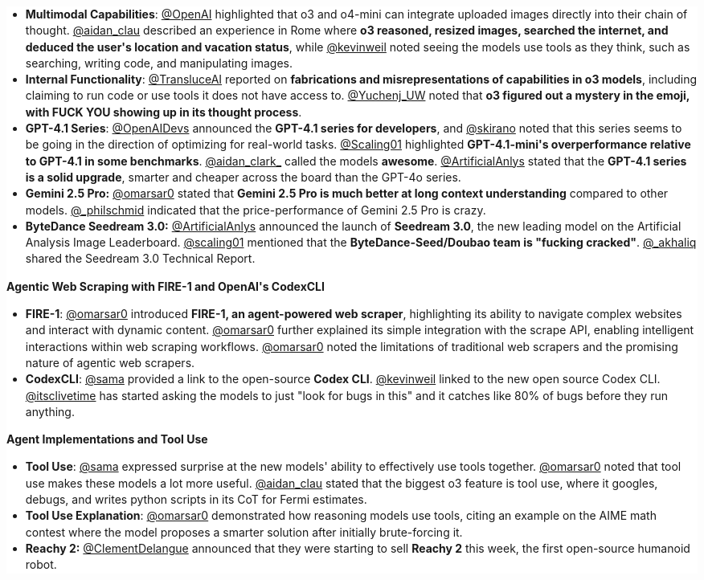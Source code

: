 - **Multimodal Capabilities**: [@OpenAI](https://twitter.com/OpenAI/status/1912560060284502016) highlighted that o3 and o4-mini can integrate uploaded images directly into their chain of thought. [@aidan_clau](https://twitter.com/aidan_mclau/status/1912560625005522975) described an experience in Rome where **o3 reasoned, resized images, searched the internet, and deduced the user's location and vacation status**, while [@kevinweil](https://twitter.com/kevinweil/status/1912554045849411847) noted seeing the models use tools as they think, such as searching, writing code, and manipulating images.
- **Internal Functionality**: [@TransluceAI](https://twitter.com/TransluceAI/status/1912552046269771985) reported on **fabrications and misrepresentations of capabilities in o3 models**, including claiming to run code or use tools it does not have access to. [@Yuchenj_UW](https://twitter.com/Yuchenj_UW/status/1912585299995361738) noted that **o3 figured out a mystery in the emoji, with FUCK YOU showing up in its thought process**.
- **GPT-4.1 Series**: [@OpenAIDevs](https://twitter.com/OpenAIDevs/status/1912241877199581572) announced the **GPT-4.1 series for developers**, and [@skirano](https://twitter.com/skirano/status/1912156805901205986) noted that this series seems to be going in the direction of optimizing for real-world tasks. [@Scaling01](https://twitter.com/scaling01/status/1912117156751229268) highlighted **GPT-4.1-mini's overperformance relative to GPT-4.1 in some benchmarks**.  [@aidan_clark_](https://twitter.com/_aidan_clark_/status/1912191545203413419) called the models **awesome**. [@ArtificialAnlys](https://twitter.com/ArtificialAnlys/status/1912177623360479281) stated that the **GPT-4.1 series is a solid upgrade**, smarter and cheaper across the board than the GPT-4o series.
- **Gemini 2.5 Pro:**  [@omarsar0](https://twitter.com/omarsar0/status/1912141918080737648) stated that **Gemini 2.5 Pro is much better at long context understanding** compared to other models.  [@_philschmid](https://twitter.com/_philschmid/status/1912038659345297716) indicated that the price-performance of Gemini 2.5 Pro is crazy.
- **ByteDance Seedream 3.0:** [@ArtificialAnlys](https://twitter.com/ArtificialAnlys/status/1912122278722379903) announced the launch of **Seedream 3.0**, the new leading model on the Artificial Analysis Image Leaderboard. [@scaling01](https://twitter.com/scaling01/status/1912118704818606541) mentioned that the **ByteDance-Seed/Doubao team is "fucking cracked"**. [@_akhaliq](https://twitter.com/_akhaliq/status/1912426070835339672) shared the Seedream 3.0 Technical Report.

**Agentic Web Scraping with FIRE-1 and OpenAI's CodexCLI**

- **FIRE-1**: [@omarsar0](https://twitter.com/omarsar0/status/1912596779784143002) introduced **FIRE-1, an agent-powered web scraper**, highlighting its ability to navigate complex websites and interact with dynamic content. [@omarsar0](https://twitter.com/omarsar0/status/1912598072187662600) further explained its simple integration with the scrape API, enabling intelligent interactions within web scraping workflows. [@omarsar0](https://twitter.com/omarsar0/status/1912599033144619411) noted the limitations of traditional web scrapers and the promising nature of agentic web scrapers.
- **CodexCLI**: [@sama](https://twitter.com/sama/status/1912586034568945828) provided a link to the open-source **Codex CLI**. [@kevinweil](https://twitter.com/kevinweil/status/1912562012737167393) linked to the new open source Codex CLI. [@itsclivetime](https://twitter.com/itsclivetime/status/1912569732693438771) has started asking the models to just "look for bugs in this" and it catches like 80% of bugs before they run anything.

**Agent Implementations and Tool Use**

- **Tool Use**: [@sama](https://twitter.com/sama/status/1912564175253172356) expressed surprise at the new models' ability to effectively use tools together. [@omarsar0](https://twitter.com/omarsar0/status/1912554367711957437) noted that tool use makes these models a lot more useful.  [@aidan_clau](https://twitter.com/aidan_mclau/status/1912559163152253143) stated that the biggest o3 feature is tool use, where it googles, debugs, and writes python scripts in its CoT for Fermi estimates.
- **Tool Use Explanation**:  [@omarsar0](https://twitter.com/omarsar0/status/1912557908459491385) demonstrated how reasoning models use tools, citing an example on the AIME math contest where the model proposes a smarter solution after initially brute-forcing it.
- **Reachy 2:** [@ClementDelangue](https://twitter.com/ClementDelangue/status/1912554179140227578) announced that they were starting to sell **Reachy 2** this week, the first open-source humanoid robot.
